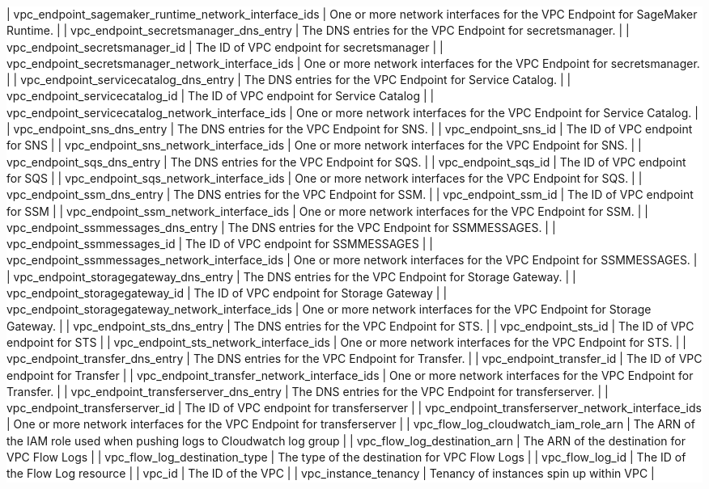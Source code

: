 | vpc\_endpoint\_sagemaker\_runtime\_network\_interface\_ids | One or more network interfaces for the VPC Endpoint for SageMaker Runtime. |
| vpc\_endpoint\_secretsmanager\_dns\_entry | The DNS entries for the VPC Endpoint for secretsmanager. |
| vpc\_endpoint\_secretsmanager\_id | The ID of VPC endpoint for secretsmanager |
| vpc\_endpoint\_secretsmanager\_network\_interface\_ids | One or more network interfaces for the VPC Endpoint for secretsmanager. |
| vpc\_endpoint\_servicecatalog\_dns\_entry | The DNS entries for the VPC Endpoint for Service Catalog. |
| vpc\_endpoint\_servicecatalog\_id | The ID of VPC endpoint for Service Catalog |
| vpc\_endpoint\_servicecatalog\_network\_interface\_ids | One or more network interfaces for the VPC Endpoint for Service Catalog. |
| vpc\_endpoint\_sns\_dns\_entry | The DNS entries for the VPC Endpoint for SNS. |
| vpc\_endpoint\_sns\_id | The ID of VPC endpoint for SNS |
| vpc\_endpoint\_sns\_network\_interface\_ids | One or more network interfaces for the VPC Endpoint for SNS. |
| vpc\_endpoint\_sqs\_dns\_entry | The DNS entries for the VPC Endpoint for SQS. |
| vpc\_endpoint\_sqs\_id | The ID of VPC endpoint for SQS |
| vpc\_endpoint\_sqs\_network\_interface\_ids | One or more network interfaces for the VPC Endpoint for SQS. |
| vpc\_endpoint\_ssm\_dns\_entry | The DNS entries for the VPC Endpoint for SSM. |
| vpc\_endpoint\_ssm\_id | The ID of VPC endpoint for SSM |
| vpc\_endpoint\_ssm\_network\_interface\_ids | One or more network interfaces for the VPC Endpoint for SSM. |
| vpc\_endpoint\_ssmmessages\_dns\_entry | The DNS entries for the VPC Endpoint for SSMMESSAGES. |
| vpc\_endpoint\_ssmmessages\_id | The ID of VPC endpoint for SSMMESSAGES |
| vpc\_endpoint\_ssmmessages\_network\_interface\_ids | One or more network interfaces for the VPC Endpoint for SSMMESSAGES. |
| vpc\_endpoint\_storagegateway\_dns\_entry | The DNS entries for the VPC Endpoint for Storage Gateway. |
| vpc\_endpoint\_storagegateway\_id | The ID of VPC endpoint for Storage Gateway |
| vpc\_endpoint\_storagegateway\_network\_interface\_ids | One or more network interfaces for the VPC Endpoint for Storage Gateway. |
| vpc\_endpoint\_sts\_dns\_entry | The DNS entries for the VPC Endpoint for STS. |
| vpc\_endpoint\_sts\_id | The ID of VPC endpoint for STS |
| vpc\_endpoint\_sts\_network\_interface\_ids | One or more network interfaces for the VPC Endpoint for STS. |
| vpc\_endpoint\_transfer\_dns\_entry | The DNS entries for the VPC Endpoint for Transfer. |
| vpc\_endpoint\_transfer\_id | The ID of VPC endpoint for Transfer |
| vpc\_endpoint\_transfer\_network\_interface\_ids | One or more network interfaces for the VPC Endpoint for Transfer. |
| vpc\_endpoint\_transferserver\_dns\_entry | The DNS entries for the VPC Endpoint for transferserver. |
| vpc\_endpoint\_transferserver\_id | The ID of VPC endpoint for transferserver |
| vpc\_endpoint\_transferserver\_network\_interface\_ids | One or more network interfaces for the VPC Endpoint for transferserver |
| vpc\_flow\_log\_cloudwatch\_iam\_role\_arn | The ARN of the IAM role used when pushing logs to Cloudwatch log group |
| vpc\_flow\_log\_destination\_arn | The ARN of the destination for VPC Flow Logs |
| vpc\_flow\_log\_destination\_type | The type of the destination for VPC Flow Logs |
| vpc\_flow\_log\_id | The ID of the Flow Log resource |
| vpc\_id | The ID of the VPC |
| vpc\_instance\_tenancy | Tenancy of instances spin up within VPC |
